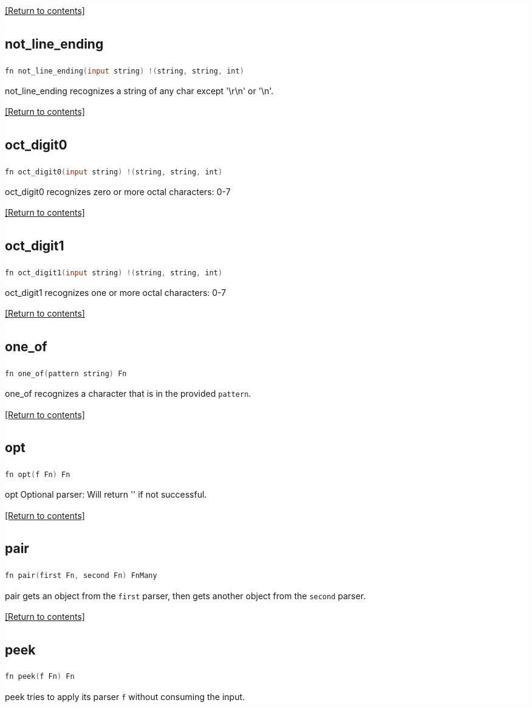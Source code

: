 [[Return to contents]](#Contents)

## not_line_ending
```v
fn not_line_ending(input string) !(string, string, int)
```
not_line_ending recognizes a string of any char except '\r\n' or '\n'.

[[Return to contents]](#Contents)

## oct_digit0
```v
fn oct_digit0(input string) !(string, string, int)
```
oct_digit0 recognizes zero or more octal characters: 0-7

[[Return to contents]](#Contents)

## oct_digit1
```v
fn oct_digit1(input string) !(string, string, int)
```
oct_digit1 recognizes one or more octal characters: 0-7

[[Return to contents]](#Contents)

## one_of
```v
fn one_of(pattern string) Fn
```
one_of recognizes a character that is in the provided `pattern`.

[[Return to contents]](#Contents)

## opt
```v
fn opt(f Fn) Fn
```
opt Optional parser: Will return '' if not successful.

[[Return to contents]](#Contents)

## pair
```v
fn pair(first Fn, second Fn) FnMany
```
pair gets an object from the `first` parser, then gets another object from the `second` parser.

[[Return to contents]](#Contents)

## peek
```v
fn peek(f Fn) Fn
```
peek tries to apply its parser `f` without consuming the input.
